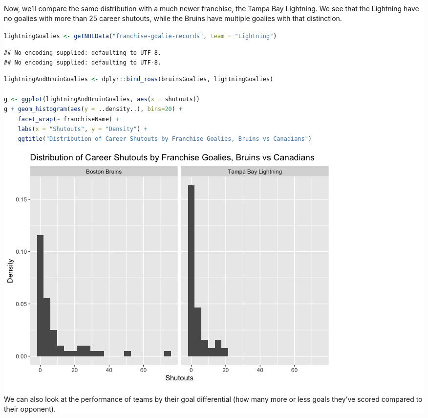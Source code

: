 Now, we’ll compare the same distribution with a much newer franchise,
the Tampa Bay Lightning. We see that the Lightning have no goalies with
more than 25 career shutouts, while the Bruins have multiple goalies
with that
distinction.

``` r
lightningGoalies <- getNHLData("franchise-goalie-records", team = "Lightning")
```

    ## No encoding supplied: defaulting to UTF-8.
    ## No encoding supplied: defaulting to UTF-8.

``` r
lightningAndBruinGoalies <- dplyr::bind_rows(bruinsGoalies, lightningGoalies)

g <- ggplot(lightningAndBruinGoalies, aes(x = shutouts))
g + geom_histogram(aes(y = ..density..), bins=20) +
    facet_wrap(~ franchiseName) +
    labs(x = "Shutouts", y = "Density") +
    ggtitle("Distribution of Career Shutouts by Franchise Goalies, Bruins vs Canadians")
```

![](NHL_API_Vignette_files/figure-gfm/unnamed-chunk-14-1.png)

We can also look at the performance of teams by their goal differential
(how many more or less goals they’ve scored compared to their opponent).
